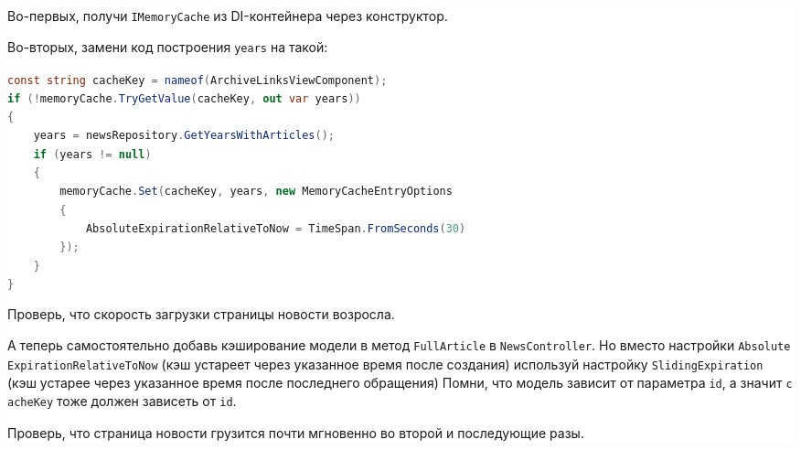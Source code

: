 Во-первых, получи `IMemoryCache` из DI-контейнера через конструктор.

Во-вторых, замени код построения `years` на такой:
```cs
const string cacheKey = nameof(ArchiveLinksViewComponent);
if (!memoryCache.TryGetValue(cacheKey, out var years))
{
    years = newsRepository.GetYearsWithArticles();
    if (years != null)
    {
        memoryCache.Set(cacheKey, years, new MemoryCacheEntryOptions
        {
            AbsoluteExpirationRelativeToNow = TimeSpan.FromSeconds(30)
        });
    }
}
```

Проверь, что скорость загрузки страницы новости возросла.


А теперь самостоятельно добавь кэширование модели в метод `FullArticle` в `NewsController`.
Но вместо настройки `AbsoluteExpirationRelativeToNow` (кэш устареет через указанное время после создания)
используй настройку `SlidingExpiration` (кэш устарее через указанное время после последнего обращения)
Помни, что модель зависит от параметра `id`, а значит `cacheKey` тоже должен зависеть от `id`.


Проверь, что страница новости грузится почти мгновенно во второй и последующие разы.
